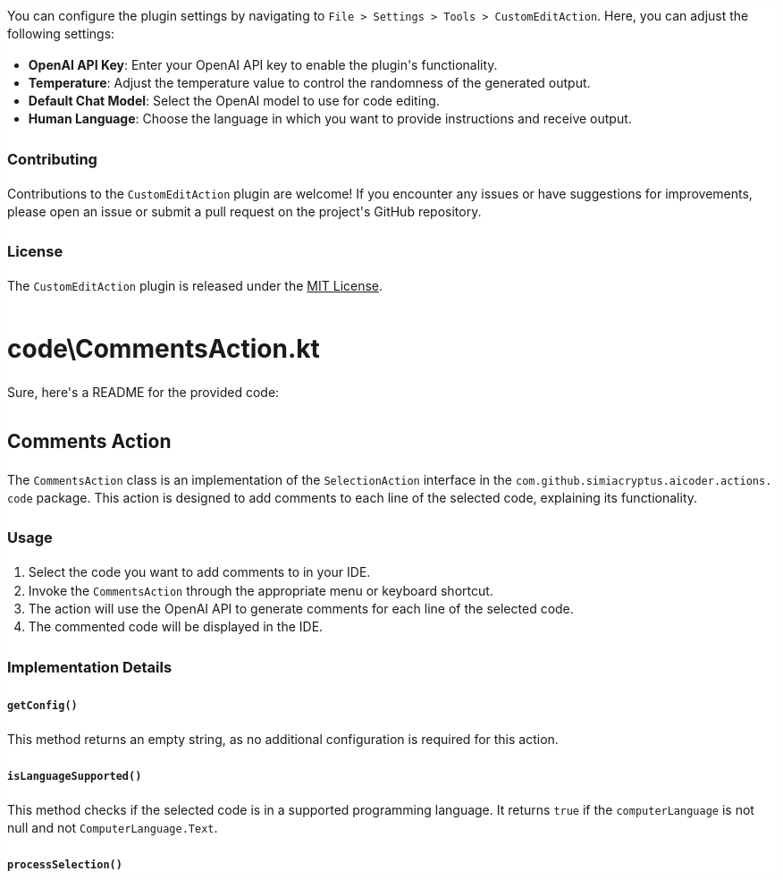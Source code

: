 You can configure the plugin settings by navigating to `File > Settings > Tools > CustomEditAction`. Here, you can
adjust the following settings:

- **OpenAI API Key**: Enter your OpenAI API key to enable the plugin's functionality.
- **Temperature**: Adjust the temperature value to control the randomness of the generated output.
- **Default Chat Model**: Select the OpenAI model to use for code editing.
- **Human Language**: Choose the language in which you want to provide instructions and receive output.

### Contributing

Contributions to the `CustomEditAction` plugin are welcome! If you encounter any issues or have suggestions for
improvements, please open an issue or submit a pull request on the project's GitHub repository.

### License

The `CustomEditAction` plugin is released under the [MIT License](LICENSE).

# code\CommentsAction.kt

Sure, here's a README for the provided code:

## Comments Action

The `CommentsAction` class is an implementation of the `SelectionAction` interface in
the `com.github.simiacryptus.aicoder.actions.code` package. This action is designed to add comments to each line of the
selected code, explaining its functionality.

### Usage

1. Select the code you want to add comments to in your IDE.
2. Invoke the `CommentsAction` through the appropriate menu or keyboard shortcut.
3. The action will use the OpenAI API to generate comments for each line of the selected code.
4. The commented code will be displayed in the IDE.

### Implementation Details

#### `getConfig()`

This method returns an empty string, as no additional configuration is required for this action.

#### `isLanguageSupported()`

This method checks if the selected code is in a supported programming language. It returns `true` if
the `computerLanguage` is not null and not `ComputerLanguage.Text`.

#### `processSelection()`
